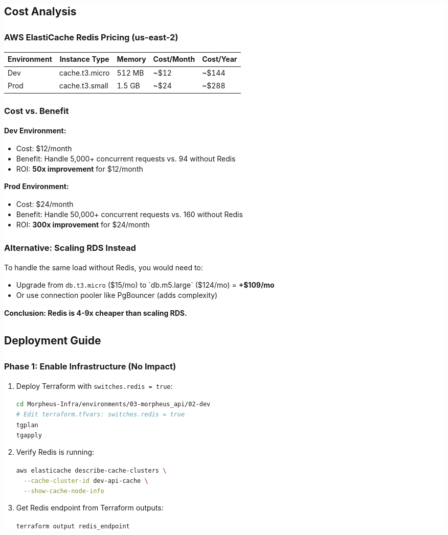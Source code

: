 ## Cost Analysis

### AWS ElastiCache Redis Pricing (us-east-2)

| Environment | Instance Type | Memory | Cost/Month | Cost/Year |
|------------|--------------|--------|------------|-----------|
| Dev | cache.t3.micro | 512 MB | ~$12 | ~$144 |
| Prod | cache.t3.small | 1.5 GB | ~$24 | ~$288 |

### Cost vs. Benefit

**Dev Environment:**
- Cost: $12/month
- Benefit: Handle 5,000+ concurrent requests vs. 94 without Redis
- ROI: **50x improvement** for $12/month

**Prod Environment:**
- Cost: $24/month
- Benefit: Handle 50,000+ concurrent requests vs. 160 without Redis
- ROI: **300x improvement** for $24/month

### Alternative: Scaling RDS Instead

To handle the same load without Redis, you would need to:
- Upgrade from `db.t3.micro` ($15/mo) to `db.m5.large` ($124/mo) = **+$109/mo**
- Or use connection pooler like PgBouncer (adds complexity)

**Conclusion: Redis is 4-9x cheaper than scaling RDS.**

## Deployment Guide

### Phase 1: Enable Infrastructure (No Impact)

1. Deploy Terraform with `switches.redis = true`:
   ```bash
   cd Morpheus-Infra/environments/03-morpheus_api/02-dev
   # Edit terraform.tfvars: switches.redis = true
   tgplan
   tgapply
   ```

2. Verify Redis is running:
   ```bash
   aws elasticache describe-cache-clusters \
     --cache-cluster-id dev-api-cache \
     --show-cache-node-info
   ```

3. Get Redis endpoint from Terraform outputs:
   ```bash
   terraform output redis_endpoint
   ```
